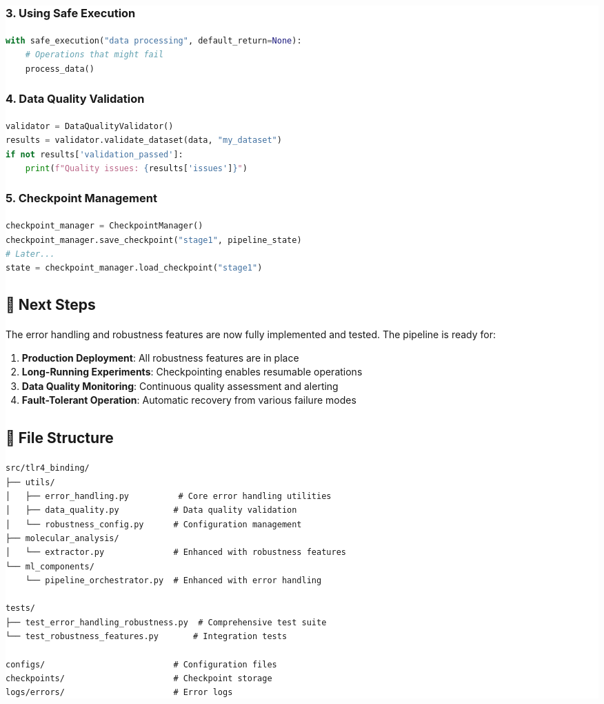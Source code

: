 ### 3. Using Safe Execution
```python
with safe_execution("data processing", default_return=None):
    # Operations that might fail
    process_data()
```

### 4. Data Quality Validation
```python
validator = DataQualityValidator()
results = validator.validate_dataset(data, "my_dataset")
if not results['validation_passed']:
    print(f"Quality issues: {results['issues']}")
```

### 5. Checkpoint Management
```python
checkpoint_manager = CheckpointManager()
checkpoint_manager.save_checkpoint("stage1", pipeline_state)
# Later...
state = checkpoint_manager.load_checkpoint("stage1")
```

## 🚀 Next Steps

The error handling and robustness features are now fully implemented and tested. The pipeline is ready for:

1. **Production Deployment**: All robustness features are in place
2. **Long-Running Experiments**: Checkpointing enables resumable operations
3. **Data Quality Monitoring**: Continuous quality assessment and alerting
4. **Fault-Tolerant Operation**: Automatic recovery from various failure modes

## 📁 File Structure

```
src/tlr4_binding/
├── utils/
│   ├── error_handling.py          # Core error handling utilities
│   ├── data_quality.py           # Data quality validation
│   └── robustness_config.py      # Configuration management
├── molecular_analysis/
│   └── extractor.py              # Enhanced with robustness features
└── ml_components/
    └── pipeline_orchestrator.py  # Enhanced with error handling

tests/
├── test_error_handling_robustness.py  # Comprehensive test suite
└── test_robustness_features.py       # Integration tests

configs/                          # Configuration files
checkpoints/                      # Checkpoint storage
logs/errors/                      # Error logs
```
